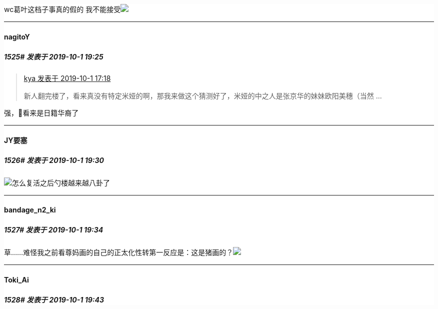 


wc葛叶这档子事真的假的
我不能接受<img src="https://static.saraba1st.com/image/smiley/face2017/134.png" referrerpolicy="no-referrer">







-----

####  nagitoY  
##### 1525#       发表于 2019-10-1 19:25



<blockquote><a href="httphttps://bbs.saraba1st.com/2b/forum.php?mod=redirect&amp;goto=findpost&amp;pid=45113524&amp;ptid=1809379" target="_blank">kya 发表于 2019-10-1 17:18</a>

新人翻完楼了，看来真没有特定米娅的啊，那我来做这个猜测好了，米娅的中之人是张京华的妹妹欧阳美穗（当然 ...</blockquote>
强，🔨看来是日籍华裔了







-----

####  JY要塞  
##### 1526#       发表于 2019-10-1 19:30



<img src="https://static.saraba1st.com/image/smiley/face2017/067.png" referrerpolicy="no-referrer">怎么复活之后勺楼越来越八卦了







-----

####  bandage_n2_ki  
##### 1527#       发表于 2019-10-1 19:34




草……难怪我之前看尊妈画的自己的正太化性转第一反应是：这是猪画的？<img src="https://static.saraba1st.com/image/smiley/face2017/174.png" referrerpolicy="no-referrer">







-----

####  Toki_Ai  
##### 1528#       发表于 2019-10-1 19:43
